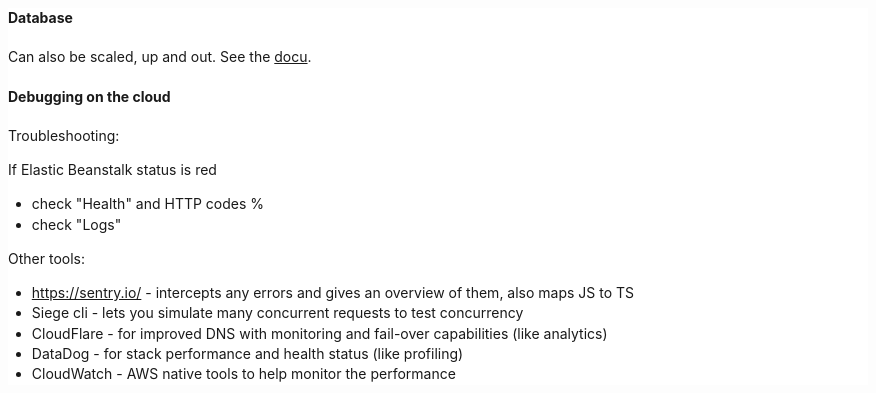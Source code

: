 #### Database

Can also be scaled, up and out. See the [docu](https://aws.amazon.com/blogs/database/scaling-your-amazon-rds-instance-vertically-and-horizontally/).

#### Debugging on the cloud

Troubleshooting:

If Elastic Beanstalk status is red 
- check "Health" and HTTP codes %
- check "Logs"

Other tools:
- https://sentry.io/ - intercepts any errors and gives an overview of them, also maps JS to TS
- Siege cli - lets you simulate many concurrent requests to test concurrency
- CloudFlare - for improved DNS with monitoring and fail-over capabilities (like analytics)
- DataDog - for stack performance and health status (like profiling)
- CloudWatch - AWS native tools to help monitor the performance